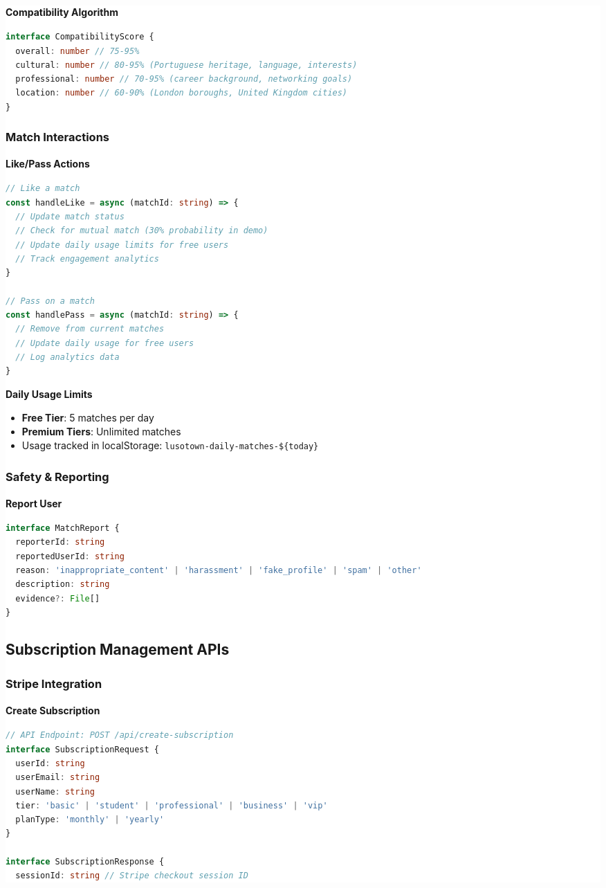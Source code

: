**Compatibility Algorithm**
```typescript
interface CompatibilityScore {
  overall: number // 75-95%
  cultural: number // 80-95% (Portuguese heritage, language, interests)
  professional: number // 70-95% (career background, networking goals)
  location: number // 60-90% (London boroughs, United Kingdom cities)
}
```

### Match Interactions

**Like/Pass Actions**
```typescript
// Like a match
const handleLike = async (matchId: string) => {
  // Update match status
  // Check for mutual match (30% probability in demo)
  // Update daily usage limits for free users
  // Track engagement analytics
}

// Pass on a match
const handlePass = async (matchId: string) => {
  // Remove from current matches
  // Update daily usage for free users
  // Log analytics data
}
```

**Daily Usage Limits**
- **Free Tier**: 5 matches per day
- **Premium Tiers**: Unlimited matches
- Usage tracked in localStorage: `lusotown-daily-matches-${today}`

### Safety & Reporting

**Report User**
```typescript
interface MatchReport {
  reporterId: string
  reportedUserId: string
  reason: 'inappropriate_content' | 'harassment' | 'fake_profile' | 'spam' | 'other'
  description: string
  evidence?: File[]
}
```

## Subscription Management APIs

### Stripe Integration

**Create Subscription**
```typescript
// API Endpoint: POST /api/create-subscription
interface SubscriptionRequest {
  userId: string
  userEmail: string
  userName: string
  tier: 'basic' | 'student' | 'professional' | 'business' | 'vip'
  planType: 'monthly' | 'yearly'
}

interface SubscriptionResponse {
  sessionId: string // Stripe checkout session ID
```